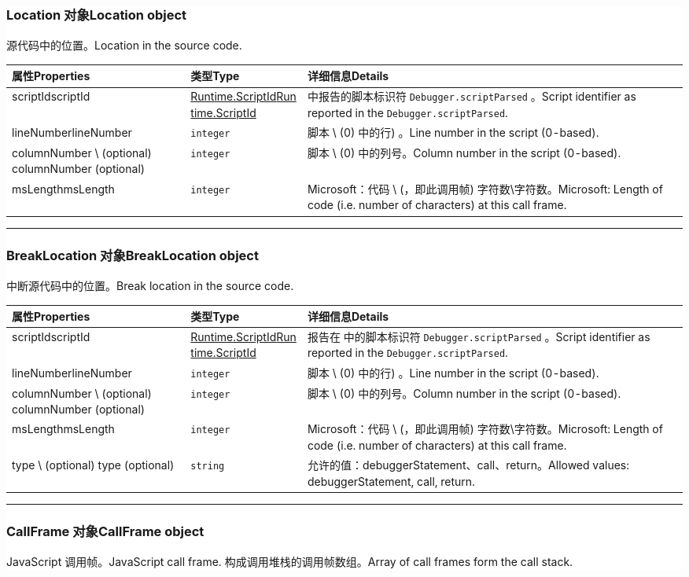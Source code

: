 ### <a name="location-object"></a><span data-ttu-id="e6e4f-371">Location 对象</span><span class="sxs-lookup"><span data-stu-id="e6e4f-371">Location object</span></span>  

<a name="location"></a>  

<span data-ttu-id="e6e4f-372">源代码中的位置。</span><span class="sxs-lookup"><span data-stu-id="e6e4f-372">Location in the source code.</span></span>  

| <span data-ttu-id="e6e4f-373">属性</span><span class="sxs-lookup"><span data-stu-id="e6e4f-373">Properties</span></span> | <span data-ttu-id="e6e4f-374">类型</span><span class="sxs-lookup"><span data-stu-id="e6e4f-374">Type</span></span> | <span data-ttu-id="e6e4f-375">详细信息</span><span class="sxs-lookup"><span data-stu-id="e6e4f-375">Details</span></span> |  
|:--- |:--- |:--- |  
| <span data-ttu-id="e6e4f-376">scriptId</span><span class="sxs-lookup"><span data-stu-id="e6e4f-376">scriptId</span></span> | [<span data-ttu-id="e6e4f-377">Runtime.ScriptId</span><span class="sxs-lookup"><span data-stu-id="e6e4f-377">Runtime.ScriptId</span></span>](./runtime.md#scriptid) | <span data-ttu-id="e6e4f-378">中报告的脚本标识符 `Debugger.scriptParsed` 。</span><span class="sxs-lookup"><span data-stu-id="e6e4f-378">Script identifier as reported in the `Debugger.scriptParsed`.</span></span> |  
| <span data-ttu-id="e6e4f-379">lineNumber</span><span class="sxs-lookup"><span data-stu-id="e6e4f-379">lineNumber</span></span> | `integer` | <span data-ttu-id="e6e4f-380">脚本 \ (0\) 中的行) 。</span><span class="sxs-lookup"><span data-stu-id="e6e4f-380">Line number in the script \(0-based\).</span></span> |  
| <span data-ttu-id="e6e4f-381">columnNumber \ (optional\) </span><span class="sxs-lookup"><span data-stu-id="e6e4f-381">columnNumber \(optional\)</span></span> | `integer` | <span data-ttu-id="e6e4f-382">脚本 \ (0\) 中的列号。</span><span class="sxs-lookup"><span data-stu-id="e6e4f-382">Column number in the script \(0-based\).</span></span> |  
| <span data-ttu-id="e6e4f-383">msLength</span><span class="sxs-lookup"><span data-stu-id="e6e4f-383">msLength</span></span> | `integer` | <span data-ttu-id="e6e4f-384">Microsoft：代码 \ (，即此调用帧) 字符数\字符数。</span><span class="sxs-lookup"><span data-stu-id="e6e4f-384">Microsoft:  Length of code \(i.e. number of characters\) at this call frame.</span></span> |  

---  

### <a name="breaklocation-object"></a><span data-ttu-id="e6e4f-385">BreakLocation 对象</span><span class="sxs-lookup"><span data-stu-id="e6e4f-385">BreakLocation object</span></span>  

<a name="breaklocation"></a>  

<span data-ttu-id="e6e4f-386">中断源代码中的位置。</span><span class="sxs-lookup"><span data-stu-id="e6e4f-386">Break location in the source code.</span></span>  

| <span data-ttu-id="e6e4f-387">属性</span><span class="sxs-lookup"><span data-stu-id="e6e4f-387">Properties</span></span> | <span data-ttu-id="e6e4f-388">类型</span><span class="sxs-lookup"><span data-stu-id="e6e4f-388">Type</span></span> | <span data-ttu-id="e6e4f-389">详细信息</span><span class="sxs-lookup"><span data-stu-id="e6e4f-389">Details</span></span> |  
|:--- |:--- |:--- |  
| <span data-ttu-id="e6e4f-390">scriptId</span><span class="sxs-lookup"><span data-stu-id="e6e4f-390">scriptId</span></span> | [<span data-ttu-id="e6e4f-391">Runtime.ScriptId</span><span class="sxs-lookup"><span data-stu-id="e6e4f-391">Runtime.ScriptId</span></span>](./runtime.md#scriptid) | <span data-ttu-id="e6e4f-392">报告在 中的脚本标识符 `Debugger.scriptParsed` 。</span><span class="sxs-lookup"><span data-stu-id="e6e4f-392">Script identifier as reported in the `Debugger.scriptParsed`.</span></span> |  
| <span data-ttu-id="e6e4f-393">lineNumber</span><span class="sxs-lookup"><span data-stu-id="e6e4f-393">lineNumber</span></span> | `integer` | <span data-ttu-id="e6e4f-394">脚本 \ (0\) 中的行) 。</span><span class="sxs-lookup"><span data-stu-id="e6e4f-394">Line number in the script \(0-based\).</span></span> |  
| <span data-ttu-id="e6e4f-395">columnNumber \ (optional\) </span><span class="sxs-lookup"><span data-stu-id="e6e4f-395">columnNumber \(optional\)</span></span> | `integer` | <span data-ttu-id="e6e4f-396">脚本 \ (0\) 中的列号。</span><span class="sxs-lookup"><span data-stu-id="e6e4f-396">Column number in the script \(0-based\).</span></span> |  
| <span data-ttu-id="e6e4f-397">msLength</span><span class="sxs-lookup"><span data-stu-id="e6e4f-397">msLength</span></span> | `integer` | <span data-ttu-id="e6e4f-398">Microsoft：代码 \ (，即此调用帧) 字符数\字符数。</span><span class="sxs-lookup"><span data-stu-id="e6e4f-398">Microsoft:  Length of code \(i.e. number of characters\) at this call frame.</span></span> |  
| <span data-ttu-id="e6e4f-399">type \ (optional\) </span><span class="sxs-lookup"><span data-stu-id="e6e4f-399">type \(optional\)</span></span> | `string` | <span data-ttu-id="e6e4f-400">允许的值：debuggerStatement、call、return。</span><span class="sxs-lookup"><span data-stu-id="e6e4f-400">Allowed values: debuggerStatement, call, return.</span></span> |  

---  

### <a name="callframe-object"></a><span data-ttu-id="e6e4f-401">CallFrame 对象</span><span class="sxs-lookup"><span data-stu-id="e6e4f-401">CallFrame object</span></span>  

<a name="callframe"></a>  

<span data-ttu-id="e6e4f-402">JavaScript 调用帧。</span><span class="sxs-lookup"><span data-stu-id="e6e4f-402">JavaScript call frame.</span></span> <span data-ttu-id="e6e4f-403">构成调用堆栈的调用帧数组。</span><span class="sxs-lookup"><span data-stu-id="e6e4f-403">Array of call frames form the call stack.</span></span>  
